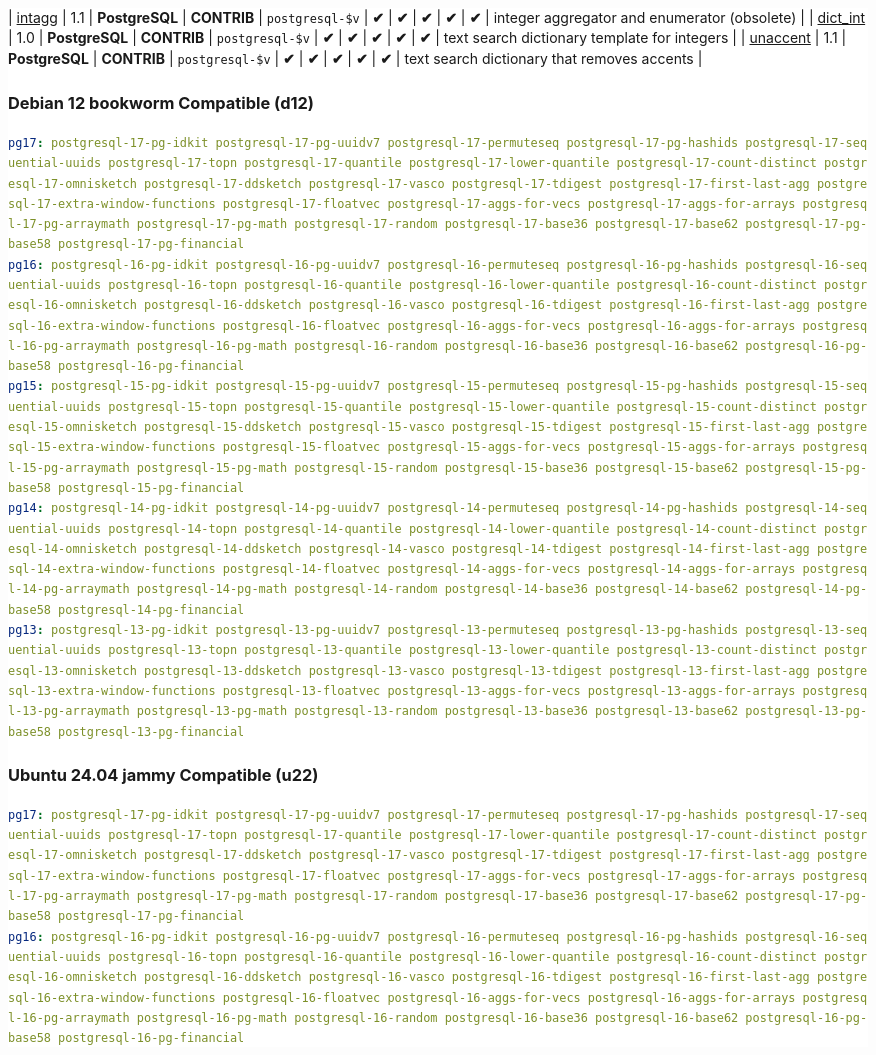 | [intagg](/intagg) | 1.1 | **<span class="tcblue">PostgreSQL</span>** | **<span class="tcblue">CONTRIB</span>** | `postgresql-$v` | **<span class="tcblue">✔</span>** | **<span class="tcblue">✔</span>** | **<span class="tcblue">✔</span>** | **<span class="tcblue">✔</span>** | **<span class="tcblue">✔</span>** | integer aggregator and enumerator (obsolete) |
| [dict_int](/dict_int) | 1.0 | **<span class="tcblue">PostgreSQL</span>** | **<span class="tcblue">CONTRIB</span>** | `postgresql-$v` | **<span class="tcblue">✔</span>** | **<span class="tcblue">✔</span>** | **<span class="tcblue">✔</span>** | **<span class="tcblue">✔</span>** | **<span class="tcblue">✔</span>** | text search dictionary template for integers |
| [unaccent](/unaccent) | 1.1 | **<span class="tcblue">PostgreSQL</span>** | **<span class="tcblue">CONTRIB</span>** | `postgresql-$v` | **<span class="tcblue">✔</span>** | **<span class="tcblue">✔</span>** | **<span class="tcblue">✔</span>** | **<span class="tcblue">✔</span>** | **<span class="tcblue">✔</span>** | text search dictionary that removes accents |



### Debian 12 bookworm Compatible (d12)

```yaml
pg17: postgresql-17-pg-idkit postgresql-17-pg-uuidv7 postgresql-17-permuteseq postgresql-17-pg-hashids postgresql-17-sequential-uuids postgresql-17-topn postgresql-17-quantile postgresql-17-lower-quantile postgresql-17-count-distinct postgresql-17-omnisketch postgresql-17-ddsketch postgresql-17-vasco postgresql-17-tdigest postgresql-17-first-last-agg postgresql-17-extra-window-functions postgresql-17-floatvec postgresql-17-aggs-for-vecs postgresql-17-aggs-for-arrays postgresql-17-pg-arraymath postgresql-17-pg-math postgresql-17-random postgresql-17-base36 postgresql-17-base62 postgresql-17-pg-base58 postgresql-17-pg-financial
pg16: postgresql-16-pg-idkit postgresql-16-pg-uuidv7 postgresql-16-permuteseq postgresql-16-pg-hashids postgresql-16-sequential-uuids postgresql-16-topn postgresql-16-quantile postgresql-16-lower-quantile postgresql-16-count-distinct postgresql-16-omnisketch postgresql-16-ddsketch postgresql-16-vasco postgresql-16-tdigest postgresql-16-first-last-agg postgresql-16-extra-window-functions postgresql-16-floatvec postgresql-16-aggs-for-vecs postgresql-16-aggs-for-arrays postgresql-16-pg-arraymath postgresql-16-pg-math postgresql-16-random postgresql-16-base36 postgresql-16-base62 postgresql-16-pg-base58 postgresql-16-pg-financial
pg15: postgresql-15-pg-idkit postgresql-15-pg-uuidv7 postgresql-15-permuteseq postgresql-15-pg-hashids postgresql-15-sequential-uuids postgresql-15-topn postgresql-15-quantile postgresql-15-lower-quantile postgresql-15-count-distinct postgresql-15-omnisketch postgresql-15-ddsketch postgresql-15-vasco postgresql-15-tdigest postgresql-15-first-last-agg postgresql-15-extra-window-functions postgresql-15-floatvec postgresql-15-aggs-for-vecs postgresql-15-aggs-for-arrays postgresql-15-pg-arraymath postgresql-15-pg-math postgresql-15-random postgresql-15-base36 postgresql-15-base62 postgresql-15-pg-base58 postgresql-15-pg-financial
pg14: postgresql-14-pg-idkit postgresql-14-pg-uuidv7 postgresql-14-permuteseq postgresql-14-pg-hashids postgresql-14-sequential-uuids postgresql-14-topn postgresql-14-quantile postgresql-14-lower-quantile postgresql-14-count-distinct postgresql-14-omnisketch postgresql-14-ddsketch postgresql-14-vasco postgresql-14-tdigest postgresql-14-first-last-agg postgresql-14-extra-window-functions postgresql-14-floatvec postgresql-14-aggs-for-vecs postgresql-14-aggs-for-arrays postgresql-14-pg-arraymath postgresql-14-pg-math postgresql-14-random postgresql-14-base36 postgresql-14-base62 postgresql-14-pg-base58 postgresql-14-pg-financial
pg13: postgresql-13-pg-idkit postgresql-13-pg-uuidv7 postgresql-13-permuteseq postgresql-13-pg-hashids postgresql-13-sequential-uuids postgresql-13-topn postgresql-13-quantile postgresql-13-lower-quantile postgresql-13-count-distinct postgresql-13-omnisketch postgresql-13-ddsketch postgresql-13-vasco postgresql-13-tdigest postgresql-13-first-last-agg postgresql-13-extra-window-functions postgresql-13-floatvec postgresql-13-aggs-for-vecs postgresql-13-aggs-for-arrays postgresql-13-pg-arraymath postgresql-13-pg-math postgresql-13-random postgresql-13-base36 postgresql-13-base62 postgresql-13-pg-base58 postgresql-13-pg-financial
```


### Ubuntu 24.04 jammy Compatible (u22)

```yaml
pg17: postgresql-17-pg-idkit postgresql-17-pg-uuidv7 postgresql-17-permuteseq postgresql-17-pg-hashids postgresql-17-sequential-uuids postgresql-17-topn postgresql-17-quantile postgresql-17-lower-quantile postgresql-17-count-distinct postgresql-17-omnisketch postgresql-17-ddsketch postgresql-17-vasco postgresql-17-tdigest postgresql-17-first-last-agg postgresql-17-extra-window-functions postgresql-17-floatvec postgresql-17-aggs-for-vecs postgresql-17-aggs-for-arrays postgresql-17-pg-arraymath postgresql-17-pg-math postgresql-17-random postgresql-17-base36 postgresql-17-base62 postgresql-17-pg-base58 postgresql-17-pg-financial
pg16: postgresql-16-pg-idkit postgresql-16-pg-uuidv7 postgresql-16-permuteseq postgresql-16-pg-hashids postgresql-16-sequential-uuids postgresql-16-topn postgresql-16-quantile postgresql-16-lower-quantile postgresql-16-count-distinct postgresql-16-omnisketch postgresql-16-ddsketch postgresql-16-vasco postgresql-16-tdigest postgresql-16-first-last-agg postgresql-16-extra-window-functions postgresql-16-floatvec postgresql-16-aggs-for-vecs postgresql-16-aggs-for-arrays postgresql-16-pg-arraymath postgresql-16-pg-math postgresql-16-random postgresql-16-base36 postgresql-16-base62 postgresql-16-pg-base58 postgresql-16-pg-financial
```